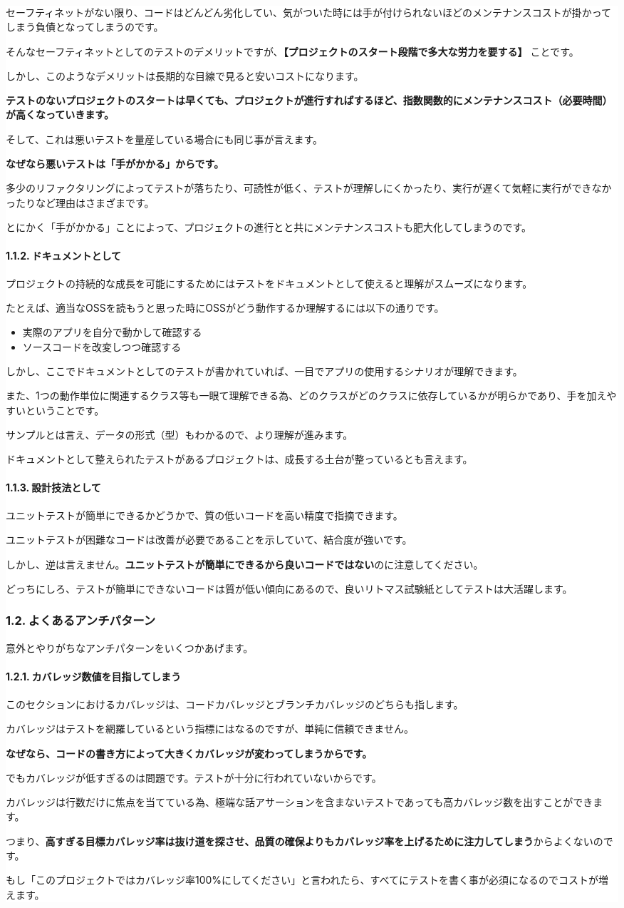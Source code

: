 セーフティネットがない限り、コードはどんどん劣化してい、気がついた時には手が付けられないほどのメンテナンスコストが掛かってしまう負債となってしまうのです。

そんなセーフティネットとしてのテストのデメリットですが、**【プロジェクトのスタート段階で多大な労力を要する】** ことです。

しかし、このようなデメリットは長期的な目線で見ると安いコストになります。

**テストのないプロジェクトのスタートは早くても、プロジェクトが進行すればするほど、指数関数的にメンテナンスコスト（必要時間）が高くなっていきます。**

そして、これは悪いテストを量産している場合にも同じ事が言えます。

**なぜなら悪いテストは「手がかかる」からです。**

多少のリファクタリングによってテストが落ちたり、可読性が低く、テストが理解しにくかったり、実行が遅くて気軽に実行ができなかったりなど理由はさまざまです。

とにかく「手がかかる」ことによって、プロジェクトの進行とと共にメンテナンスコストも肥大化してしまうのです。

#### 1.1.2. ドキュメントとして

プロジェクトの持続的な成長を可能にするためにはテストをドキュメントとして使えると理解がスムーズになります。

たとえば、適当なOSSを読もうと思った時にOSSがどう動作するか理解するには以下の通りです。

- 実際のアプリを自分で動かして確認する
- ソースコードを改変しつつ確認する

しかし、ここでドキュメントとしてのテストが書かれていれば、一目でアプリの使用するシナリオが理解できます。

また、1つの動作単位に関連するクラス等も一眼て理解できる為、どのクラスがどのクラスに依存しているかが明らかであり、手を加えやすいということです。

サンプルとは言え、データの形式（型）もわかるので、より理解が進みます。

ドキュメントとして整えられたテストがあるプロジェクトは、成長する土台が整っているとも言えます。

#### 1.1.3. 設計技法として

ユニットテストが簡単にできるかどうかで、質の低いコードを高い精度で指摘できます。

ユニットテストが困難なコードは改善が必要であることを示していて、結合度が強いです。

しかし、逆は言えません。**ユニットテストが簡単にできるから良いコードではない**のに注意してください。

どっちにしろ、テストが簡単にできないコードは質が低い傾向にあるので、良いリトマス試験紙としてテストは大活躍します。

### 1.2. よくあるアンチパターン

意外とやりがちなアンチパターンをいくつかあげます。

#### 1.2.1. カバレッジ数値を目指してしまう

このセクションにおけるカバレッジは、コードカバレッジとブランチカバレッジのどちらも指します。

カバレッジはテストを網羅しているという指標にはなるのですが、単純に信頼できません。

**なぜなら、コードの書き方によって大きくカバレッジが変わってしまうからです。**

でもカバレッジが低すぎるのは問題です。テストが十分に行われていないからです。

カバレッジは行数だけに焦点を当てている為、極端な話アサーションを含まないテストであっても高カバレッジ数を出すことができます。

つまり、**高すぎる目標カバレッジ率は抜け道を探させ、品質の確保よりもカバレッジ率を上げるために注力してしまう**からよくないのです。

もし「このプロジェクトではカバレッジ率100%にしてください」と言われたら、すべてにテストを書く事が必須になるのでコストが増えます。
